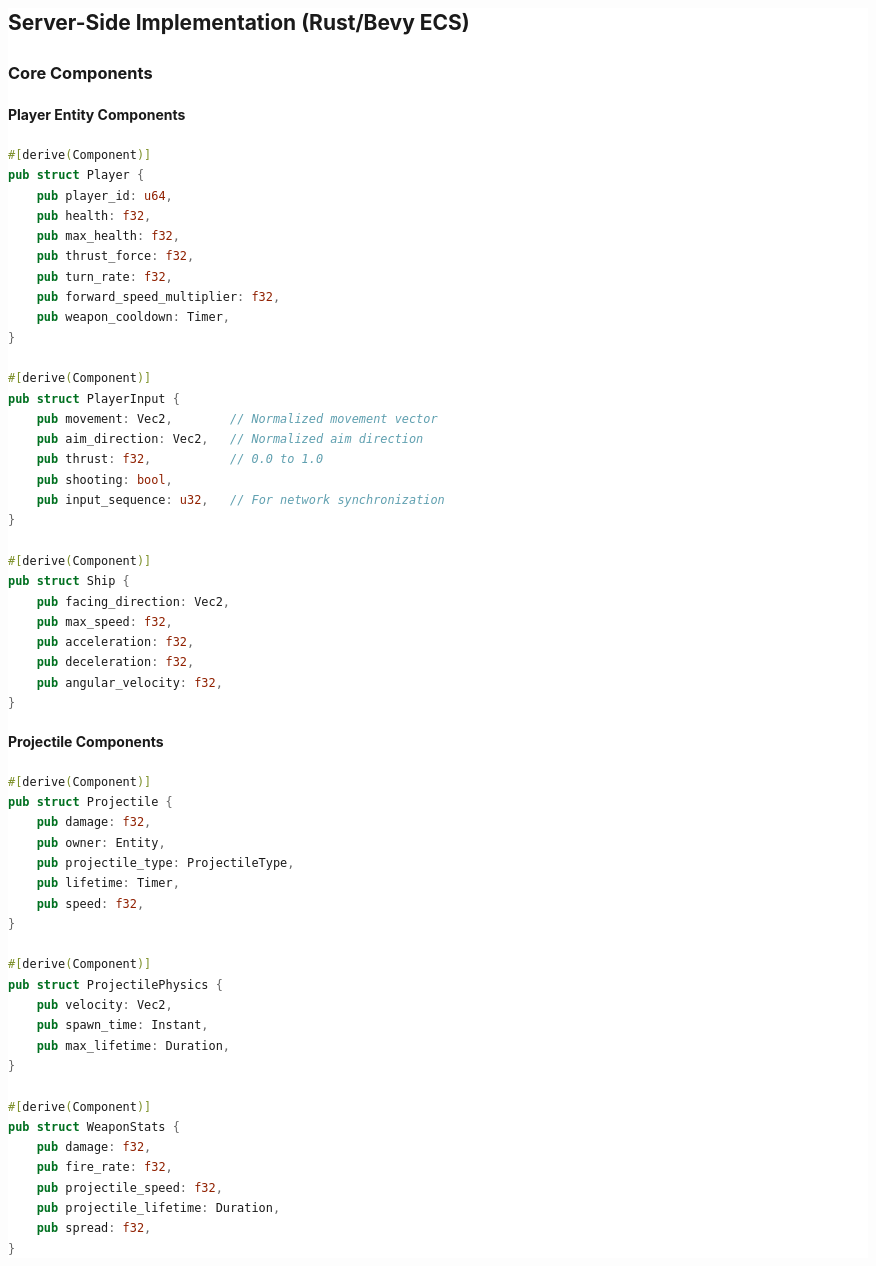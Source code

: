 ## Server-Side Implementation (Rust/Bevy ECS)

### Core Components

#### Player Entity Components
```rust
#[derive(Component)]
pub struct Player {
    pub player_id: u64,
    pub health: f32,
    pub max_health: f32,
    pub thrust_force: f32,
    pub turn_rate: f32,
    pub forward_speed_multiplier: f32,
    pub weapon_cooldown: Timer,
}

#[derive(Component)]
pub struct PlayerInput {
    pub movement: Vec2,        // Normalized movement vector
    pub aim_direction: Vec2,   // Normalized aim direction
    pub thrust: f32,           // 0.0 to 1.0
    pub shooting: bool,
    pub input_sequence: u32,   // For network synchronization
}

#[derive(Component)]
pub struct Ship {
    pub facing_direction: Vec2,
    pub max_speed: f32,
    pub acceleration: f32,
    pub deceleration: f32,
    pub angular_velocity: f32,
}
```

#### Projectile Components
```rust
#[derive(Component)]
pub struct Projectile {
    pub damage: f32,
    pub owner: Entity,
    pub projectile_type: ProjectileType,
    pub lifetime: Timer,
    pub speed: f32,
}

#[derive(Component)]
pub struct ProjectilePhysics {
    pub velocity: Vec2,
    pub spawn_time: Instant,
    pub max_lifetime: Duration,
}

#[derive(Component)]
pub struct WeaponStats {
    pub damage: f32,
    pub fire_rate: f32,
    pub projectile_speed: f32,
    pub projectile_lifetime: Duration,
    pub spread: f32,
}
```
